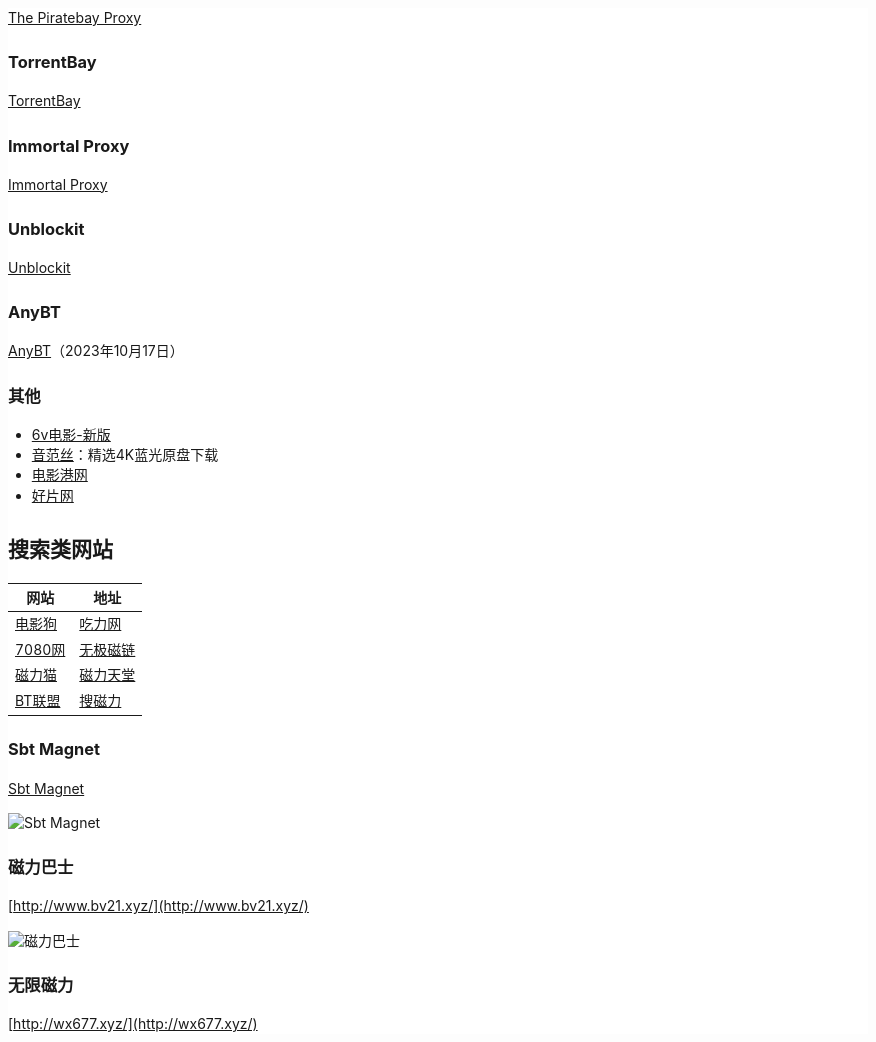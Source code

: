 [The Piratebay Proxy](https://piratebayproxy.info/)

### TorrentBay

[TorrentBay](https://torrentbay.net/torrents-proxy/)

### Immortal Proxy

[Immortal Proxy](https://immortalproxy.com/)

### Unblockit

[Unblockit](https://unblockit.mov/)

### AnyBT

[AnyBT](https://anybt.eth.limo/#/)（2023年10月17日）

### 其他

- [6v电影-新版](https://www.ai66.cc/)
- [音范丝](https://www.yinfans.me/)：精选4K蓝光原盘下载
- [电影港网](https://www.dyg5.com/)
- [好片网](https://www.cnwml.com/)

## 搜索类网站

| 网站                                      | 地址                                       |
| ----------------------------------------- | ------------------------------------------ |
| [电影狗](https://www.dianyinggou.com/)    | [吃力网](https://www.sokankan34.live/)     |
| [7080网](http://7080.wang/)               | [无极磁链](https://cili.se/)               |
| [磁力猫](https://xn--0tr952eyzisl5a.com/) | [磁力天堂](https://xn--tfrq9jjzak83g.com/) |
| [BT联盟](https://cb.btlm.pro/)            | [搜磁力](https://axu.cilimiaomiao.xyz/)    |

### Sbt Magnet

[Sbt Magnet](http://sbt2066.xyz/)

![ Sbt Magnet](https://usacdn.wangdu.site/file/blog-cdn/WP-CDN/20210426111036.webp)

### 磁力巴士

[http://www.bv21.xyz/](http://www.bv21.xyz/)

![磁力巴士](https://usacdn.wangdu.site/file/blog-cdn/WP-CDN/20210426111337.webp)

### 无限磁力

[http://wx677.xyz/](http://wx677.xyz/)
